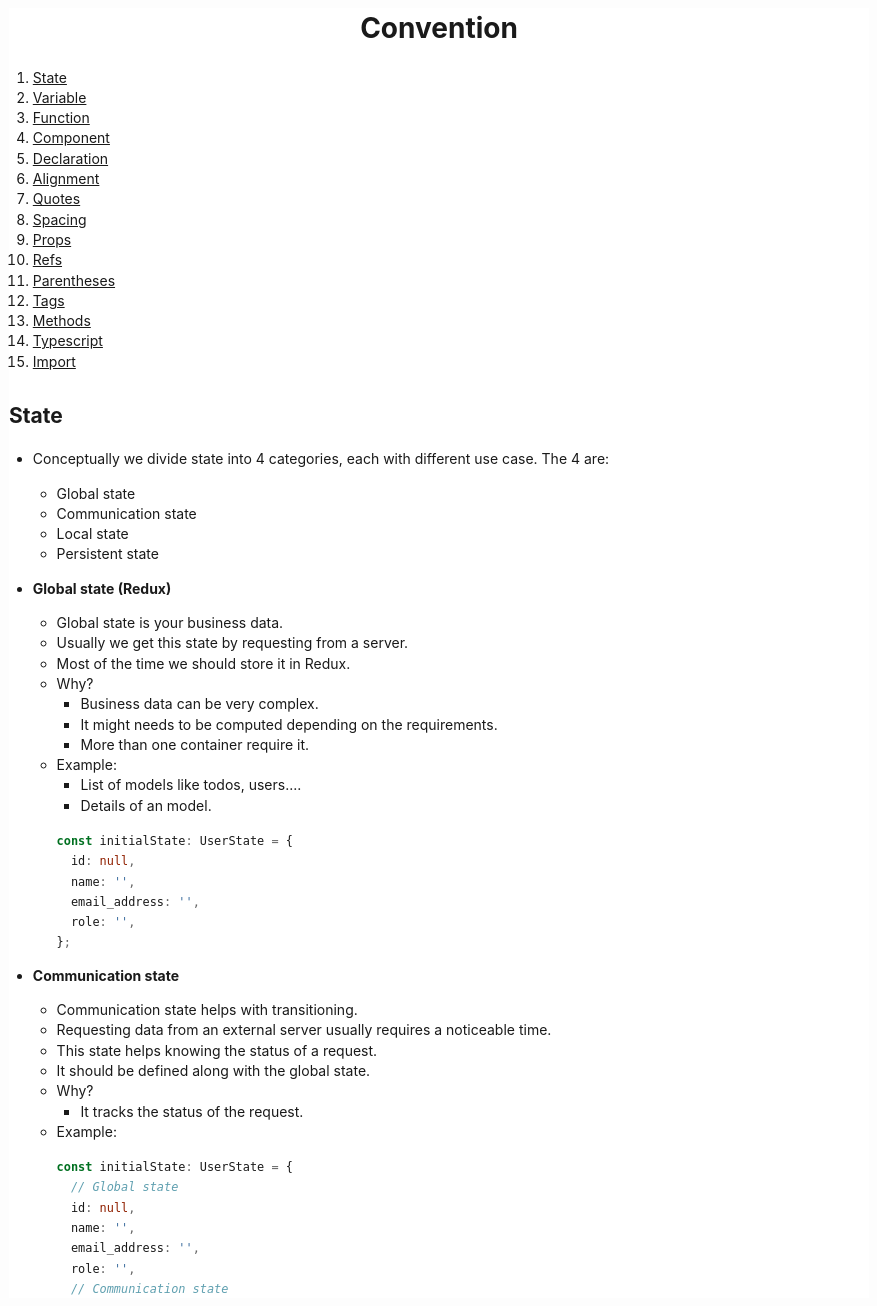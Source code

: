 ﻿<h1 align="center">Convention</h1>

  1. [State](#state)
  1. [Variable](#variable)
  1. [Function](#function)
  1. [Component](#component)
  1. [Declaration](#declaration)
  1. [Alignment](#alignment)
  1. [Quotes](#quotes)
  1. [Spacing](#spacing)
  1. [Props](#props)
  1. [Refs](#refs)
  1. [Parentheses](#parentheses)
  1. [Tags](#tags)
  1. [Methods](#methods)
  1. [Typescript](#typescript)
  1. [Import](#import)


## State

  - Conceptually we divide state into 4 categories, each with different use case. The 4 are:
    - Global state
    - Communication state
    - Local state
    - Persistent state


  - **Global state (Redux)**

    - Global state is your business data.
    - Usually we get this state by requesting from a server.
    - Most of the time we should store it in Redux.
    - Why?
      - Business data can be very complex.
      - It might needs to be computed depending on the requirements.
      - More than one container require it.
    - Example: 
      - List of models like todos, users....
      - Details of an model.
      ```ts
      const initialState: UserState = {
        id: null,
        name: '',
        email_address: '',
        role: '',
      };
      ```


  - **Communication state**

    - Communication state helps with transitioning.
    - Requesting data from an external server usually requires a noticeable time.
    - This state helps knowing the status of a request.
    - It should be defined along with the global state.
    - Why?
      - It tracks the status of the request.
    - Example:
      ```ts
      const initialState: UserState = {
        // Global state
        id: null,
        name: '',
        email_address: '',
        role: '',
        // Communication state